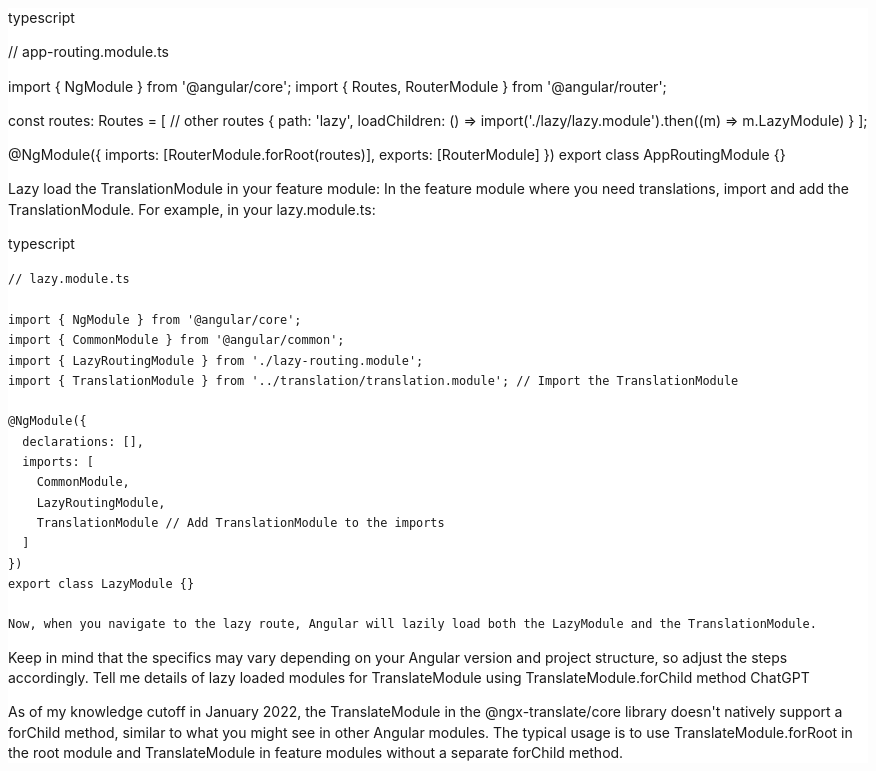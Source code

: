 typescript

// app-routing.module.ts

import { NgModule } from '@angular/core';
import { Routes, RouterModule } from '@angular/router';

const routes: Routes = [
  // other routes
  {
    path: 'lazy',
    loadChildren: () =>
      import('./lazy/lazy.module').then((m) => m.LazyModule)
  }
];

@NgModule({
  imports: [RouterModule.forRoot(routes)],
  exports: [RouterModule]
})
export class AppRoutingModule {}

Lazy load the TranslationModule in your feature module:
In the feature module where you need translations, import and add the TranslationModule. For example, in your lazy.module.ts:

typescript

    // lazy.module.ts

    import { NgModule } from '@angular/core';
    import { CommonModule } from '@angular/common';
    import { LazyRoutingModule } from './lazy-routing.module';
    import { TranslationModule } from '../translation/translation.module'; // Import the TranslationModule

    @NgModule({
      declarations: [],
      imports: [
        CommonModule,
        LazyRoutingModule,
        TranslationModule // Add TranslationModule to the imports
      ]
    })
    export class LazyModule {}

    Now, when you navigate to the lazy route, Angular will lazily load both the LazyModule and the TranslationModule.

Keep in mind that the specifics may vary depending on your Angular version and project structure, so adjust the steps accordingly.
Tell me details of lazy loaded modules for TranslateModule using TranslateModule.forChild method
ChatGPT

As of my knowledge cutoff in January 2022, the TranslateModule in the @ngx-translate/core library doesn't natively support a forChild method, similar to what you might see in other Angular modules. The typical usage is to use TranslateModule.forRoot in the root module and TranslateModule in feature modules without a separate forChild method.
